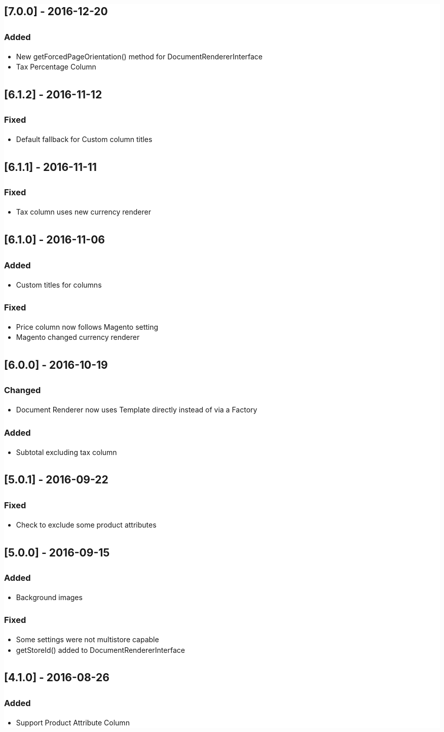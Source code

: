 ## [7.0.0] - 2016-12-20
### Added
- New getForcedPageOrientation() method for DocumentRendererInterface
- Tax Percentage Column

## [6.1.2] - 2016-11-12
### Fixed
- Default fallback for Custom column titles

## [6.1.1] - 2016-11-11
### Fixed
- Tax column uses new currency renderer

## [6.1.0] - 2016-11-06
### Added
- Custom titles for columns
### Fixed
- Price column now follows Magento setting
- Magento changed currency renderer

## [6.0.0] - 2016-10-19
### Changed
- Document Renderer now uses Template directly instead of via a Factory
### Added
- Subtotal excluding tax column

## [5.0.1] - 2016-09-22
### Fixed
- Check to exclude some product attributes

## [5.0.0] - 2016-09-15
### Added
- Background images
### Fixed
- Some settings were not multistore capable 
- getStoreId() added to DocumentRendererInterface

## [4.1.0] - 2016-08-26
### Added
- Support Product Attribute Column

